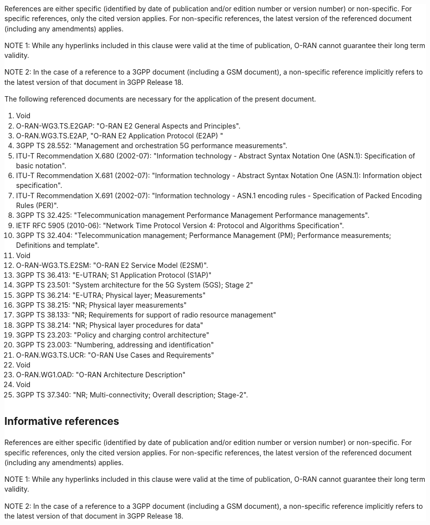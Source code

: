 References are either specific (identified by date of publication and/or edition number or version number) or non-specific. For specific references, only the cited version applies. For non-specific references, the latest version of the referenced document (including any amendments) applies.

NOTE 1: While any hyperlinks included in this clause were valid at the time of publication, O-RAN cannot guarantee their long term validity.

NOTE 2: In the case of a reference to a 3GPP document (including a GSM document), a non-specific reference implicitly refers to the latest version of that document in 3GPP Release 18.

The following referenced documents are necessary for the application of the present document.

1. Void
2. O-RAN-WG3.TS.E2GAP: "O-RAN E2 General Aspects and Principles".
3. O-RAN.WG3.TS.E2AP, "O-RAN E2 Application Protocol (E2AP) "
4. 3GPP TS 28.552: "Management and orchestration 5G performance measurements".
5. ITU-T Recommendation X.680 (2002-07): "Information technology - Abstract Syntax Notation One (ASN.1): Specification of basic notation".
6. ITU-T Recommendation X.681 (2002-07): "Information technology - Abstract Syntax Notation One (ASN.1): Information object specification".
7. ITU-T Recommendation X.691 (2002-07): "Information technology - ASN.1 encoding rules - Specification of Packed Encoding Rules (PER)".
8. 3GPP TS 32.425: "Telecommunication management Performance Management Performance managements".
9. IETF RFC 5905 (2010-06): "Network Time Protocol Version 4: Protocol and Algorithms Specification".
10. 3GPP TS 32.404: "Telecommunication management; Performance Management (PM); Performance measurements; Definitions and template".
11. Void
12. O-RAN-WG3.TS.E2SM: "O-RAN E2 Service Model (E2SM)".
13. 3GPP TS 36.413: "E-UTRAN; S1 Application Protocol (S1AP)"
14. 3GPP TS 23.501: "System architecture for the 5G System (5GS); Stage 2"
15. 3GPP TS 36.214: "E-UTRA; Physical layer; Measurements"
16. 3GPP TS 38.215: "NR; Physical layer measurements"
17. 3GPP TS 38.133: "NR; Requirements for support of radio resource management"
18. 3GPP TS 38.214: "NR; Physical layer procedures for data"
19. 3GPP TS 23.203: "Policy and charging control architecture"
20. 3GPP TS 23.003: "Numbering, addressing and identification"
21. O-RAN.WG3.TS.UCR: "O-RAN Use Cases and Requirements"
22. Void
23. O-RAN.WG1.OAD: "O-RAN Architecture Description"
24. Void
25. 3GPP TS 37.340: "NR; Multi-connectivity; Overall description; Stage-2".

## Informative references

References are either specific (identified by date of publication and/or edition number or version number) or non-specific. For specific references, only the cited version applies. For non-specific references, the latest version of the referenced document (including any amendments) applies.

NOTE 1: While any hyperlinks included in this clause were valid at the time of publication, O-RAN cannot guarantee their long term validity.

NOTE 2: In the case of a reference to a 3GPP document (including a GSM document), a non-specific reference implicitly refers to the latest version of that document in 3GPP Release 18.
